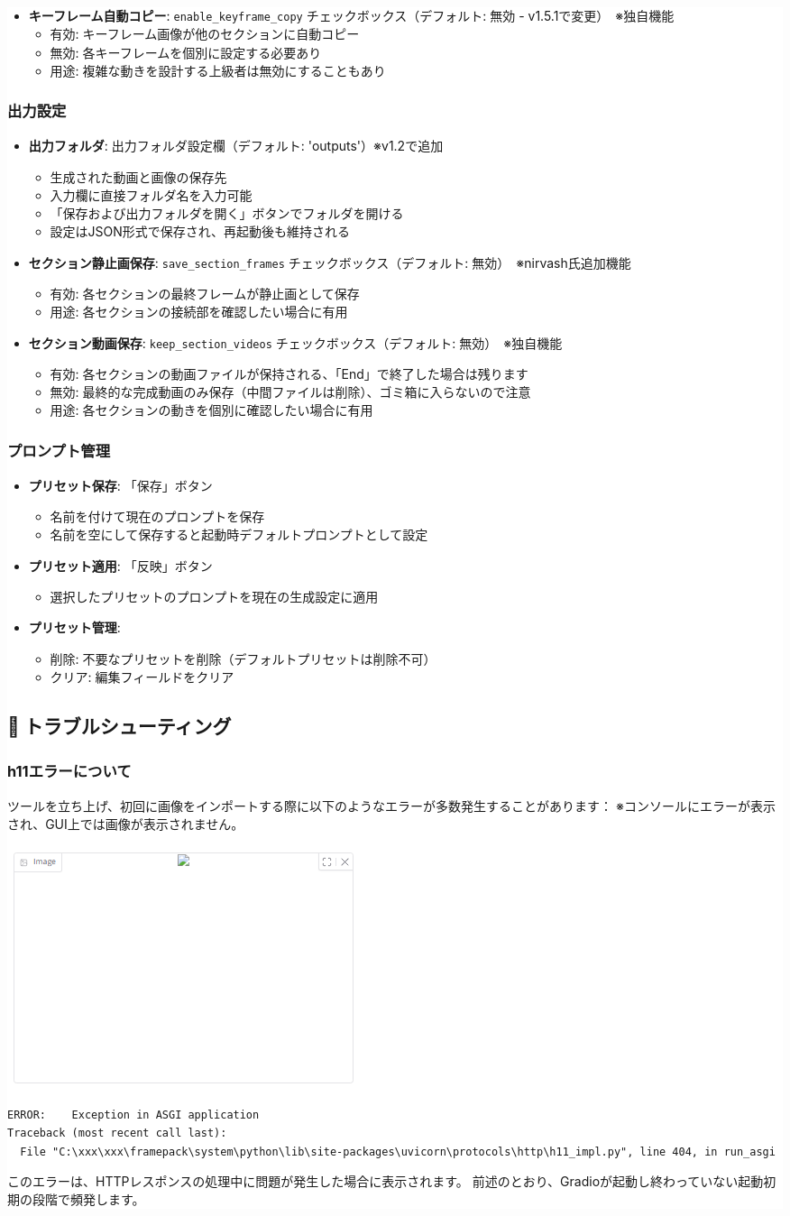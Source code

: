 - **キーフレーム自動コピー**: `enable_keyframe_copy` チェックボックス（デフォルト: 無効 - v1.5.1で変更）　※独自機能
  - 有効: キーフレーム画像が他のセクションに自動コピー
  - 無効: 各キーフレームを個別に設定する必要あり
  - 用途: 複雑な動きを設計する上級者は無効にすることもあり

### 出力設定
- **出力フォルダ**: 出力フォルダ設定欄（デフォルト: 'outputs'）※v1.2で追加
  - 生成された動画と画像の保存先
  - 入力欄に直接フォルダ名を入力可能
  - 「保存および出力フォルダを開く」ボタンでフォルダを開ける
  - 設定はJSON形式で保存され、再起動後も維持される

- **セクション静止画保存**: `save_section_frames` チェックボックス（デフォルト: 無効）　※nirvash氏追加機能
  - 有効: 各セクションの最終フレームが静止画として保存
  - 用途: 各セクションの接続部を確認したい場合に有用

- **セクション動画保存**: `keep_section_videos` チェックボックス（デフォルト: 無効）　※独自機能
  - 有効: 各セクションの動画ファイルが保持される、「End」で終了した場合は残ります
  - 無効: 最終的な完成動画のみ保存（中間ファイルは削除）、ゴミ箱に入らないので注意
  - 用途: 各セクションの動きを個別に確認したい場合に有用

### プロンプト管理
- **プリセット保存**: 「保存」ボタン
  - 名前を付けて現在のプロンプトを保存
  - 名前を空にして保存すると起動時デフォルトプロンプトとして設定
  
- **プリセット適用**: 「反映」ボタン
  - 選択したプリセットのプロンプトを現在の生成設定に適用
  
- **プリセット管理**:
  - 削除: 不要なプリセットを削除（デフォルトプリセットは削除不可）
  - クリア: 編集フィールドをクリア

## 🔧 トラブルシューティング

### h11エラーについて

ツールを立ち上げ、初回に画像をインポートする際に以下のようなエラーが多数発生することがあります：
※コンソールにエラーが表示され、GUI上では画像が表示されません。

![FramePack-eichiエラー画面1](images/framepack_eichi_error_screenshot1.png)
```
ERROR:    Exception in ASGI application
Traceback (most recent call last):
  File "C:\xxx\xxx\framepack\system\python\lib\site-packages\uvicorn\protocols\http\h11_impl.py", line 404, in run_asgi
```
このエラーは、HTTPレスポンスの処理中に問題が発生した場合に表示されます。
前述のとおり、Gradioが起動し終わっていない起動初期の段階で頻発します。
